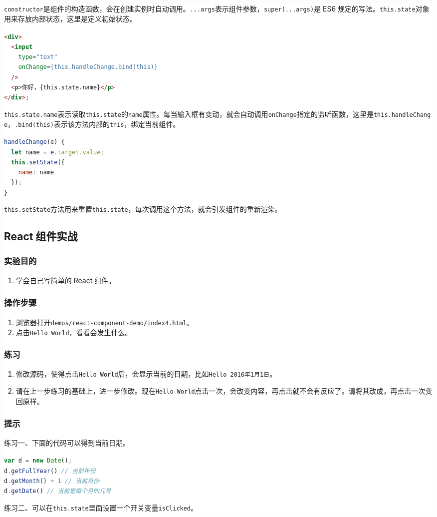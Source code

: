 `constructor`是组件的构造函数，会在创建实例时自动调用。`...args`表示组件参数，`super(...args)`是 ES6 规定的写法。`this.state`对象用来存放内部状态，这里是定义初始状态。

```html
<div>
  <input
    type="text"
    onChange={this.handleChange.bind(this)}
  />
  <p>你好，{this.state.name}</p>
</div>;
```

`this.state.name`表示读取`this.state`的`name`属性。每当输入框有变动，就会自动调用`onChange`指定的监听函数，这里是`this.handleChange`，`.bind(this)`表示该方法内部的`this`，绑定当前组件。

```javascript
handleChange(e) {
  let name = e.target.value;
  this.setState({
    name: name
  });
}
```

`this.setState`方法用来重置`this.state`，每次调用这个方法，就会引发组件的重新渲染。

## React 组件实战

### 实验目的

1. 学会自己写简单的 React 组件。

### 操作步骤

1. 浏览器打开`demos/react-component-demo/index4.html`。
1. 点击`Hello World`，看看会发生什么。

### 练习

1. 修改源码，使得点击`Hello World`后，会显示当前的日期，比如`Hello 2016年1月1日`。

2. 请在上一步练习的基础上，进一步修改。现在`Hello World`点击一次，会改变内容，再点击就不会有反应了。请将其改成，再点击一次变回原样。

### 提示

 练习一、下面的代码可以得到当前日期。

```javascript
var d = new Date();
d.getFullYear() // 当前年份
d.getMonth() + 1 // 当前月份
d.getDate() // 当前是每个月的几号
```

练习二、可以在`this.state`里面设置一个开关变量`isClicked`。
